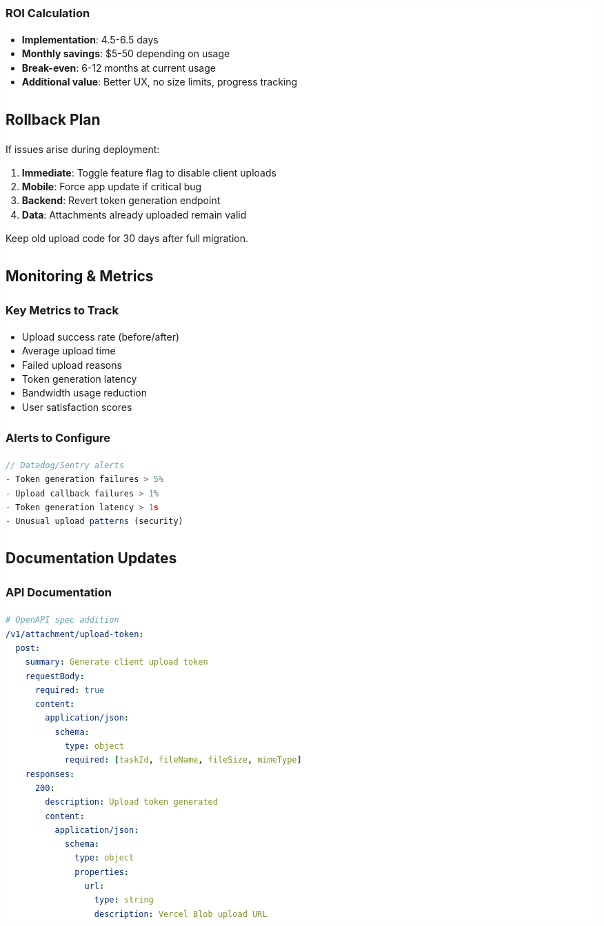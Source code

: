 ### ROI Calculation
- **Implementation**: 4.5-6.5 days
- **Monthly savings**: $5-50 depending on usage
- **Break-even**: 6-12 months at current usage
- **Additional value**: Better UX, no size limits, progress tracking

## Rollback Plan

If issues arise during deployment:

1. **Immediate**: Toggle feature flag to disable client uploads
2. **Mobile**: Force app update if critical bug
3. **Backend**: Revert token generation endpoint
4. **Data**: Attachments already uploaded remain valid

Keep old upload code for 30 days after full migration.

## Monitoring & Metrics

### Key Metrics to Track
- Upload success rate (before/after)
- Average upload time
- Failed upload reasons
- Token generation latency
- Bandwidth usage reduction
- User satisfaction scores

### Alerts to Configure
```typescript
// Datadog/Sentry alerts
- Token generation failures > 5%
- Upload callback failures > 1%
- Token generation latency > 1s
- Unusual upload patterns (security)
```

## Documentation Updates

### API Documentation
```yaml
# OpenAPI spec addition
/v1/attachment/upload-token:
  post:
    summary: Generate client upload token
    requestBody:
      required: true
      content:
        application/json:
          schema:
            type: object
            required: [taskId, fileName, fileSize, mimeType]
    responses:
      200:
        description: Upload token generated
        content:
          application/json:
            schema:
              type: object
              properties:
                url:
                  type: string
                  description: Vercel Blob upload URL
```